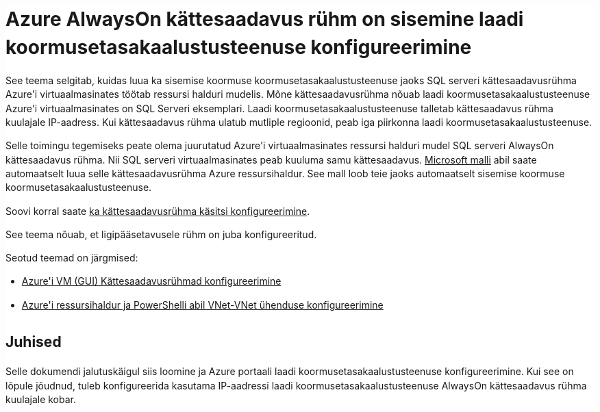 <properties
   pageTitle="Looge kuulajale AlwaysOn availabilty rühma SQL Server Azure'i Virtuaalmasinates"
   description="Üksikasjalikud juhised on kuulajale AlwaysOn availabilty rühma loomine SQL Server Azure'i Virtuaalmasinates"
   services="virtual-machines"
   documentationCenter="na"
   authors="MikeRayMSFT"
   manager="jhubbard"
   editor="monicar"/>

<tags
   ms.service="virtual-machines"
   ms.devlang="na"
   ms.topic="article"
   ms.tgt_pltfrm="vm-windows-sql-server"
   ms.workload="infrastructure-services"
   ms.date="07/12/2016"
   ms.author="MikeRayMSFT"/>

# <a name="configure-an-internal-load-balancer-for-an-alwayson-availability-group-in-azure"></a>Azure AlwaysOn kättesaadavus rühm on sisemine laadi koormusetasakaalustusteenuse konfigureerimine

See teema selgitab, kuidas luua ka sisemise koormuse koormusetasakaalustusteenuse jaoks SQL serveri kättesaadavusrühma Azure'i virtuaalmasinates töötab ressursi halduri mudelis. Mõne kättesaadavusrühma nõuab laadi koormusetasakaalustusteenuse Azure'i virtuaalmasinates on SQL Serveri eksemplari. Laadi koormusetasakaalustusteenuse talletab kättesaadavus rühma kuulajale IP-aadress. Kui kättesaadavus rühma ulatub mutliple regioonid, peab iga piirkonna laadi koormusetasakaalustusteenuse.

Selle toimingu tegemiseks peate olema juurutatud Azure'i virtuaalmasinates ressursi halduri mudel SQL serveri AlwaysOn kättesaadavus rühma. Nii SQL serveri virtuaalmasinates peab kuuluma samu kättesaadavus. [Microsoft malli](virtual-machines-windows-portal-sql-alwayson-availability-groups.md) abil saate automaatselt luua selle kättesaadavusrühma Azure ressursihaldur. See mall loob teie jaoks automaatselt sisemise koormuse koormusetasakaalustusteenuse. 

Soovi korral saate [ka kättesaadavusrühma käsitsi konfigureerimine](virtual-machines-windows-portal-sql-alwayson-availability-groups-manual.md).

See teema nõuab, et ligipääsetavusele rühm on juba konfigureeritud.  

Seotud teemad on järgmised:

 - [Azure'i VM (GUI) Kättesaadavusrühmad konfigureerimine](virtual-machines-windows-portal-sql-alwayson-availability-groups-manual.md)   
 
 - [Azure'i ressursihaldur ja PowerShelli abil VNet-VNet ühenduse konfigureerimine](../vpn-gateway/vpn-gateway-vnet-vnet-rm-ps.md)

## <a name="steps"></a>Juhised

Selle dokumendi jalutuskäigul siis loomine ja Azure portaali laadi koormusetasakaalustusteenuse konfigureerimine. Kui see on lõpule jõudnud, tuleb konfigureerida kasutama IP-aadressi laadi koormusetasakaalustusteenuse AlwaysOn kättesaadavus rühma kuulajale kobar.
